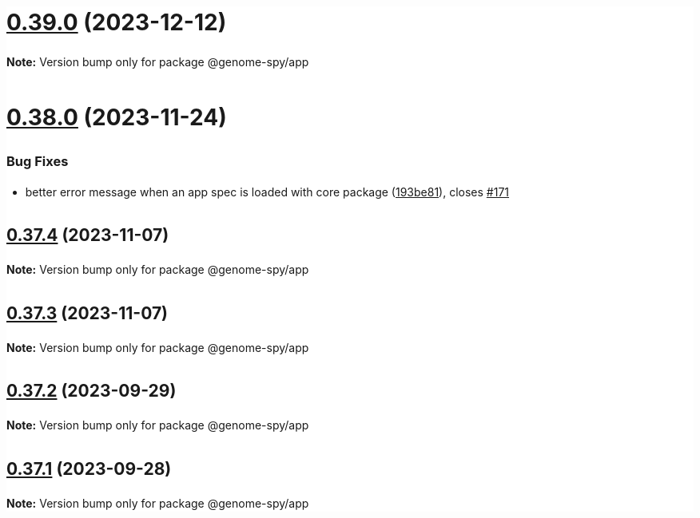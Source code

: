 

# [0.39.0](https://github.com/genome-spy/genome-spy/compare/v0.38.0...v0.39.0) (2023-12-12)

**Note:** Version bump only for package @genome-spy/app





# [0.38.0](https://github.com/genome-spy/genome-spy/compare/v0.37.4...v0.38.0) (2023-11-24)


### Bug Fixes

* better error message when an app spec is loaded with core package ([193be81](https://github.com/genome-spy/genome-spy/commit/193be81f68e2b147cb1b314138d9048163d521a4)), closes [#171](https://github.com/genome-spy/genome-spy/issues/171)





## [0.37.4](https://github.com/genome-spy/genome-spy/compare/v0.37.3...v0.37.4) (2023-11-07)

**Note:** Version bump only for package @genome-spy/app





## [0.37.3](https://github.com/genome-spy/genome-spy/compare/v0.37.2...v0.37.3) (2023-11-07)

**Note:** Version bump only for package @genome-spy/app





## [0.37.2](https://github.com/genome-spy/genome-spy/compare/v0.37.1...v0.37.2) (2023-09-29)

**Note:** Version bump only for package @genome-spy/app





## [0.37.1](https://github.com/genome-spy/genome-spy/compare/v0.37.0...v0.37.1) (2023-09-28)

**Note:** Version bump only for package @genome-spy/app



